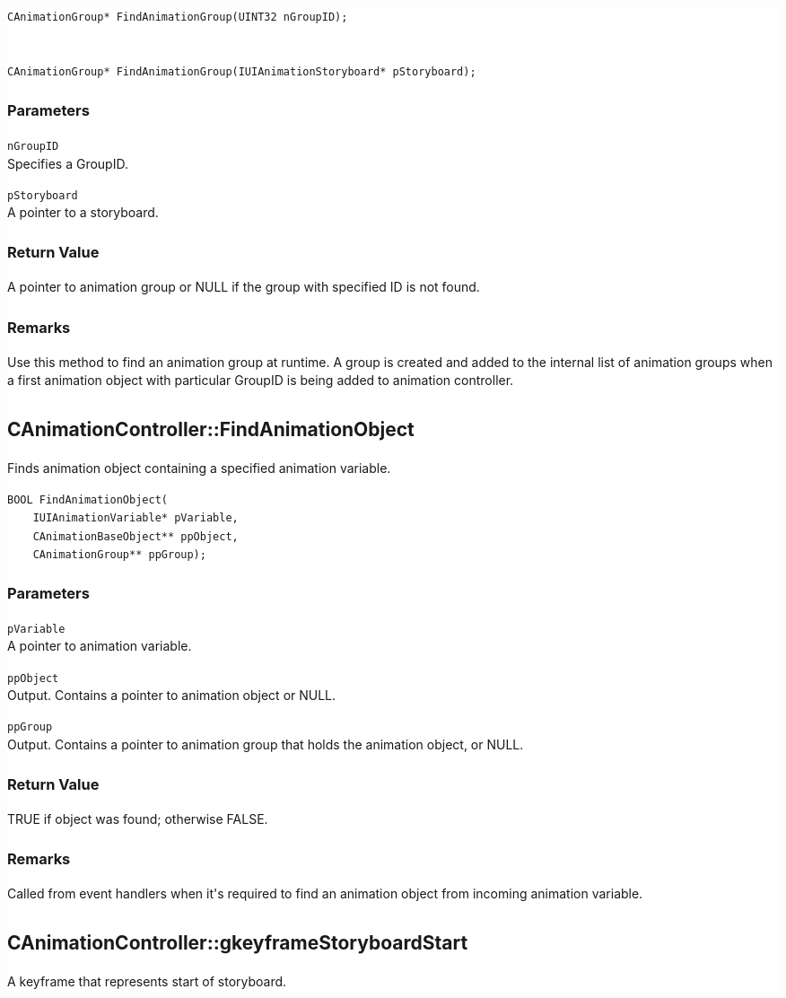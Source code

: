 ```  
CAnimationGroup* FindAnimationGroup(UINT32 nGroupID);

 
CAnimationGroup* FindAnimationGroup(IUIAnimationStoryboard* pStoryboard);
```  
  
### Parameters  
 `nGroupID`  
 Specifies a GroupID.  
  
 `pStoryboard`  
 A pointer to a storyboard.  
  
### Return Value  
 A pointer to animation group or NULL if the group with specified ID is not found.  
  
### Remarks  
 Use this method to find an animation group at runtime. A group is created and added to the internal list of animation groups when a first animation object with particular GroupID is being added to animation controller.  
  
##  <a name="canimationcontroller__findanimationobject"></a>  CAnimationController::FindAnimationObject  
 Finds animation object containing a specified animation variable.  
  
```  
BOOL FindAnimationObject(
    IUIAnimationVariable* pVariable,  
    CAnimationBaseObject** ppObject,  
    CAnimationGroup** ppGroup);
```  
  
### Parameters  
 `pVariable`  
 A pointer to animation variable.  
  
 `ppObject`  
 Output. Contains a pointer to animation object or NULL.  
  
 `ppGroup`  
 Output. Contains a pointer to animation group that holds the animation object, or NULL.  
  
### Return Value  
 TRUE if object was found; otherwise FALSE.  
  
### Remarks  
 Called from event handlers when it's required to find an animation object from incoming animation variable.  
  
##  <a name="canimationcontroller__g_keyframestoryboardstart"></a>  CAnimationController::gkeyframeStoryboardStart  
 A keyframe that represents start of storyboard.  
  